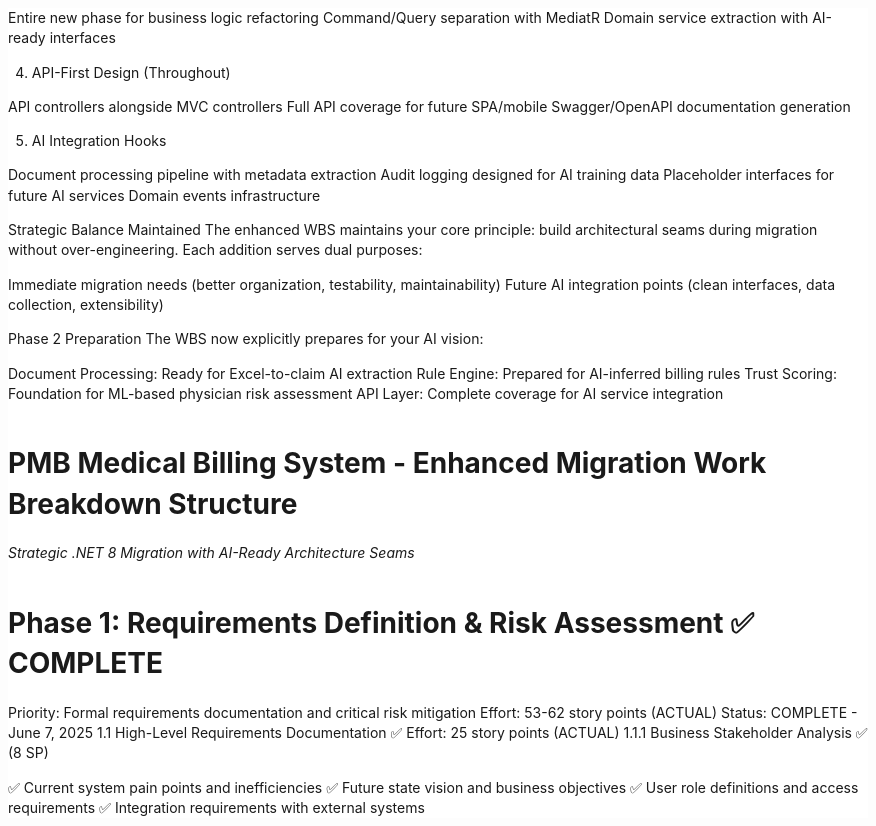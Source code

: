 Entire new phase for business logic refactoring
Command/Query separation with MediatR
Domain service extraction with AI-ready interfaces

4. API-First Design (Throughout)

API controllers alongside MVC controllers
Full API coverage for future SPA/mobile
Swagger/OpenAPI documentation generation

5. AI Integration Hooks

Document processing pipeline with metadata extraction
Audit logging designed for AI training data
Placeholder interfaces for future AI services
Domain events infrastructure

Strategic Balance Maintained
The enhanced WBS maintains your core principle: build architectural seams during migration without over-engineering. Each addition serves dual purposes:

Immediate migration needs (better organization, testability, maintainability)
Future AI integration points (clean interfaces, data collection, extensibility)

Phase 2 Preparation
The WBS now explicitly prepares for your AI vision:

Document Processing: Ready for Excel-to-claim AI extraction
Rule Engine: Prepared for AI-inferred billing rules
Trust Scoring: Foundation for ML-based physician risk assessment
API Layer: Complete coverage for AI service integration






# PMB Medical Billing System - Enhanced Migration Work Breakdown Structure
*Strategic .NET 8 Migration with AI-Ready Architecture Seams*

# Phase 1: Requirements Definition & Risk Assessment ✅ COMPLETE
Priority: Formal requirements documentation and critical risk mitigation
Effort: 53-62 story points (ACTUAL)
Status: COMPLETE - June 7, 2025
1.1 High-Level Requirements Documentation ✅
Effort: 25 story points (ACTUAL)
1.1.1 Business Stakeholder Analysis ✅ (8 SP)

✅ Current system pain points and inefficiencies
✅ Future state vision and business objectives
✅ User role definitions and access requirements
✅ Integration requirements with external systems
